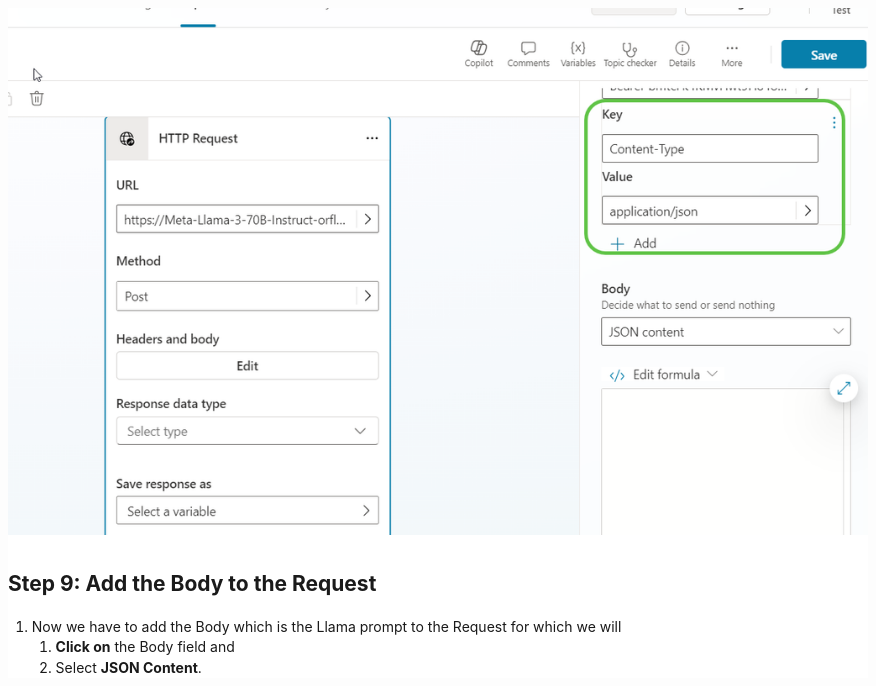 ![Add Content-Type](\images\13_CopilotLlama\32.png)

## Step 9: Add the Body to the Request 

1. Now we have to add the Body which is the Llama prompt to the Request for which we will 
   1. **Click on** the Body field and 
   2. Select **JSON Content**.
